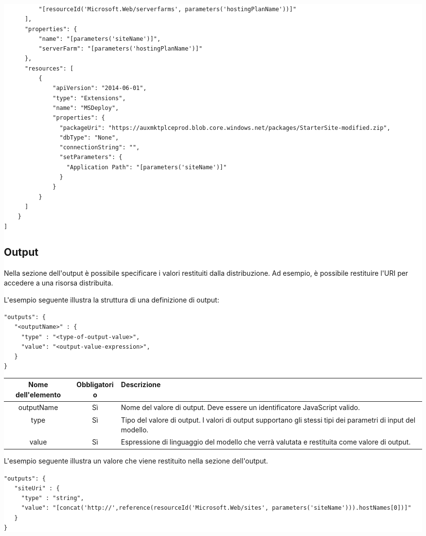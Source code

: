               "[resourceId('Microsoft.Web/serverfarms', parameters('hostingPlanName'))]"
          ],
          "properties": {
              "name": "[parameters('siteName')]",
              "serverFarm": "[parameters('hostingPlanName')]"
          },
          "resources": [
              {
                  "apiVersion": "2014-06-01",
                  "type": "Extensions",
                  "name": "MSDeploy",
                  "properties": {
                    "packageUri": "https://auxmktplceprod.blob.core.windows.net/packages/StarterSite-modified.zip",
                    "dbType": "None",
                    "connectionString": "",
                    "setParameters": {
                      "Application Path": "[parameters('siteName')]"
                    }
                  }
              }
          ]
        }
    ]


## Output

Nella sezione dell'output è possibile specificare i valori restituiti dalla distribuzione. Ad esempio, è possibile restituire l'URI per accedere a una risorsa distribuita.

L'esempio seguente illustra la struttura di una definizione di output:

    "outputs": {
       "<outputName>" : {
         "type" : "<type-of-output-value>",
         "value": "<output-value-expression>",
       }
    }

| Nome dell'elemento | Obbligatorio | Descrizione
| :------------: | :------: | :----------
| outputName | Sì | Nome del valore di output. Deve essere un identificatore JavaScript valido.
| type | Sì | Tipo del valore di output. I valori di output supportano gli stessi tipi dei parametri di input del modello.
| value | Sì | Espressione di linguaggio del modello che verrà valutata e restituita come valore di output.


L'esempio seguente illustra un valore che viene restituito nella sezione dell'output.

    "outputs": {
       "siteUri" : {
         "type" : "string",
         "value": "[concat('http://',reference(resourceId('Microsoft.Web/sites', parameters('siteName'))).hostNames[0])]"
       }
    }
